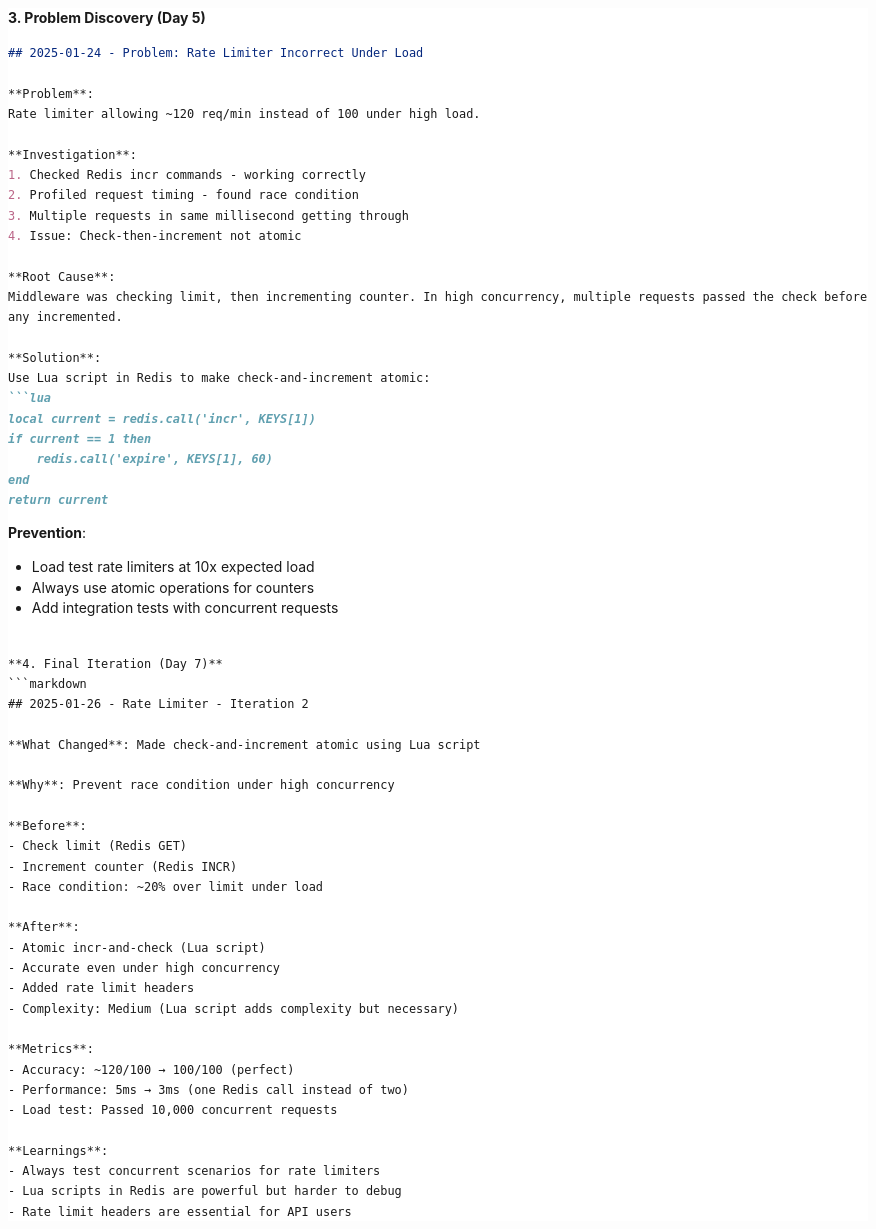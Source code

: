 **3. Problem Discovery (Day 5)**
```markdown
## 2025-01-24 - Problem: Rate Limiter Incorrect Under Load

**Problem**:
Rate limiter allowing ~120 req/min instead of 100 under high load.

**Investigation**:
1. Checked Redis incr commands - working correctly
2. Profiled request timing - found race condition
3. Multiple requests in same millisecond getting through
4. Issue: Check-then-increment not atomic

**Root Cause**:
Middleware was checking limit, then incrementing counter. In high concurrency, multiple requests passed the check before any incremented.

**Solution**:
Use Lua script in Redis to make check-and-increment atomic:
```lua
local current = redis.call('incr', KEYS[1])
if current == 1 then
    redis.call('expire', KEYS[1], 60)
end
return current
```

**Prevention**:
- Load test rate limiters at 10x expected load
- Always use atomic operations for counters
- Add integration tests with concurrent requests
```

**4. Final Iteration (Day 7)**
```markdown
## 2025-01-26 - Rate Limiter - Iteration 2

**What Changed**: Made check-and-increment atomic using Lua script

**Why**: Prevent race condition under high concurrency

**Before**:
- Check limit (Redis GET)
- Increment counter (Redis INCR)
- Race condition: ~20% over limit under load

**After**:
- Atomic incr-and-check (Lua script)
- Accurate even under high concurrency
- Added rate limit headers
- Complexity: Medium (Lua script adds complexity but necessary)

**Metrics**:
- Accuracy: ~120/100 → 100/100 (perfect)
- Performance: 5ms → 3ms (one Redis call instead of two)
- Load test: Passed 10,000 concurrent requests

**Learnings**:
- Always test concurrent scenarios for rate limiters
- Lua scripts in Redis are powerful but harder to debug
- Rate limit headers are essential for API users
```
